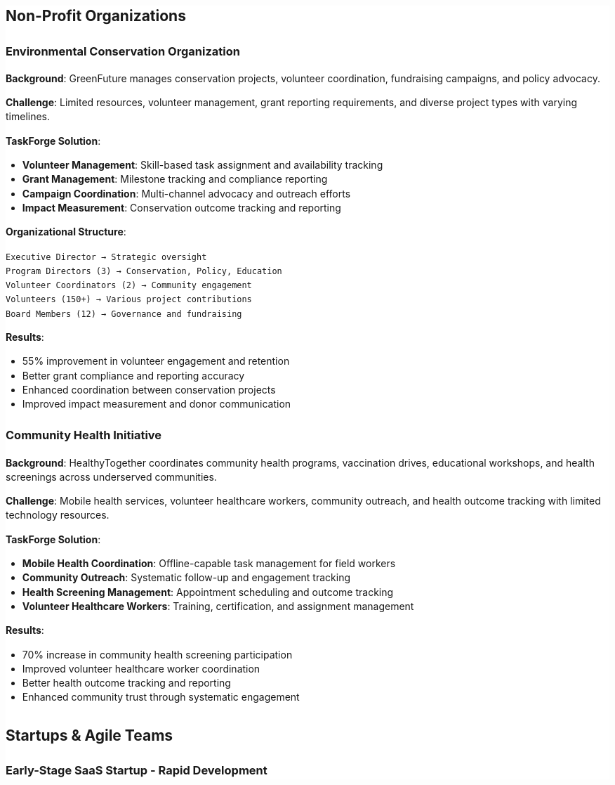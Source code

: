 ## Non-Profit Organizations

### Environmental Conservation Organization

**Background**: GreenFuture manages conservation projects, volunteer coordination, fundraising campaigns, and policy advocacy.

**Challenge**: Limited resources, volunteer management, grant reporting requirements, and diverse project types with varying timelines.

**TaskForge Solution**:
- **Volunteer Management**: Skill-based task assignment and availability tracking
- **Grant Management**: Milestone tracking and compliance reporting
- **Campaign Coordination**: Multi-channel advocacy and outreach efforts
- **Impact Measurement**: Conservation outcome tracking and reporting

**Organizational Structure**:
```
Executive Director → Strategic oversight
Program Directors (3) → Conservation, Policy, Education
Volunteer Coordinators (2) → Community engagement
Volunteers (150+) → Various project contributions
Board Members (12) → Governance and fundraising
```

**Results**:
- 55% improvement in volunteer engagement and retention
- Better grant compliance and reporting accuracy
- Enhanced coordination between conservation projects
- Improved impact measurement and donor communication

### Community Health Initiative

**Background**: HealthyTogether coordinates community health programs, vaccination drives, educational workshops, and health screenings across underserved communities.

**Challenge**: Mobile health services, volunteer healthcare workers, community outreach, and health outcome tracking with limited technology resources.

**TaskForge Solution**:
- **Mobile Health Coordination**: Offline-capable task management for field workers
- **Community Outreach**: Systematic follow-up and engagement tracking
- **Health Screening Management**: Appointment scheduling and outcome tracking
- **Volunteer Healthcare Workers**: Training, certification, and assignment management

**Results**:
- 70% increase in community health screening participation
- Improved volunteer healthcare worker coordination
- Better health outcome tracking and reporting
- Enhanced community trust through systematic engagement

## Startups & Agile Teams

### Early-Stage SaaS Startup - Rapid Development
